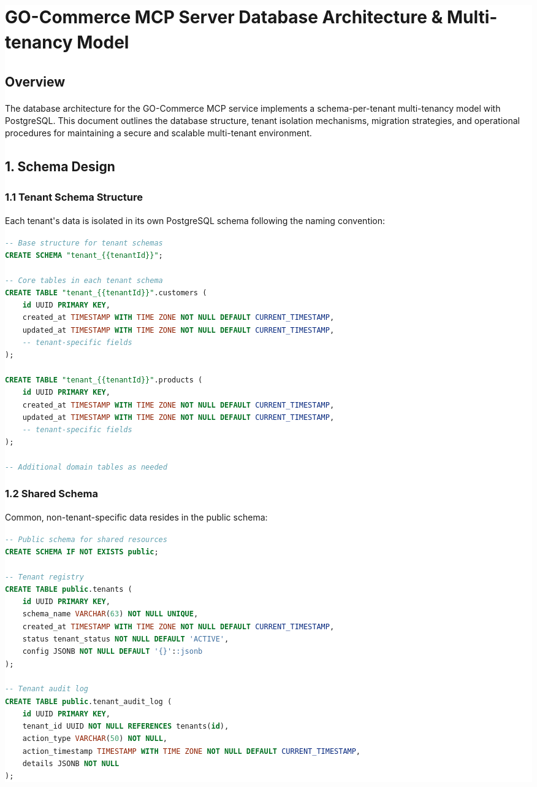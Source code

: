 # GO-Commerce MCP Server Database Architecture & Multi-tenancy Model

## Overview

The database architecture for the GO-Commerce MCP service implements a schema-per-tenant multi-tenancy model with PostgreSQL. This document outlines the database structure, tenant isolation mechanisms, migration strategies, and operational procedures for maintaining a secure and scalable multi-tenant environment.

## 1. Schema Design

### 1.1 Tenant Schema Structure

Each tenant's data is isolated in its own PostgreSQL schema following the naming convention:

```sql path=null start=null
-- Base structure for tenant schemas
CREATE SCHEMA "tenant_{{tenantId}}";

-- Core tables in each tenant schema
CREATE TABLE "tenant_{{tenantId}}".customers (
    id UUID PRIMARY KEY,
    created_at TIMESTAMP WITH TIME ZONE NOT NULL DEFAULT CURRENT_TIMESTAMP,
    updated_at TIMESTAMP WITH TIME ZONE NOT NULL DEFAULT CURRENT_TIMESTAMP,
    -- tenant-specific fields
);

CREATE TABLE "tenant_{{tenantId}}".products (
    id UUID PRIMARY KEY,
    created_at TIMESTAMP WITH TIME ZONE NOT NULL DEFAULT CURRENT_TIMESTAMP,
    updated_at TIMESTAMP WITH TIME ZONE NOT NULL DEFAULT CURRENT_TIMESTAMP,
    -- tenant-specific fields
);

-- Additional domain tables as needed
```

### 1.2 Shared Schema

Common, non-tenant-specific data resides in the public schema:

```sql path=null start=null
-- Public schema for shared resources
CREATE SCHEMA IF NOT EXISTS public;

-- Tenant registry
CREATE TABLE public.tenants (
    id UUID PRIMARY KEY,
    schema_name VARCHAR(63) NOT NULL UNIQUE,
    created_at TIMESTAMP WITH TIME ZONE NOT NULL DEFAULT CURRENT_TIMESTAMP,
    status tenant_status NOT NULL DEFAULT 'ACTIVE',
    config JSONB NOT NULL DEFAULT '{}'::jsonb
);

-- Tenant audit log
CREATE TABLE public.tenant_audit_log (
    id UUID PRIMARY KEY,
    tenant_id UUID NOT NULL REFERENCES tenants(id),
    action_type VARCHAR(50) NOT NULL,
    action_timestamp TIMESTAMP WITH TIME ZONE NOT NULL DEFAULT CURRENT_TIMESTAMP,
    details JSONB NOT NULL
);
```